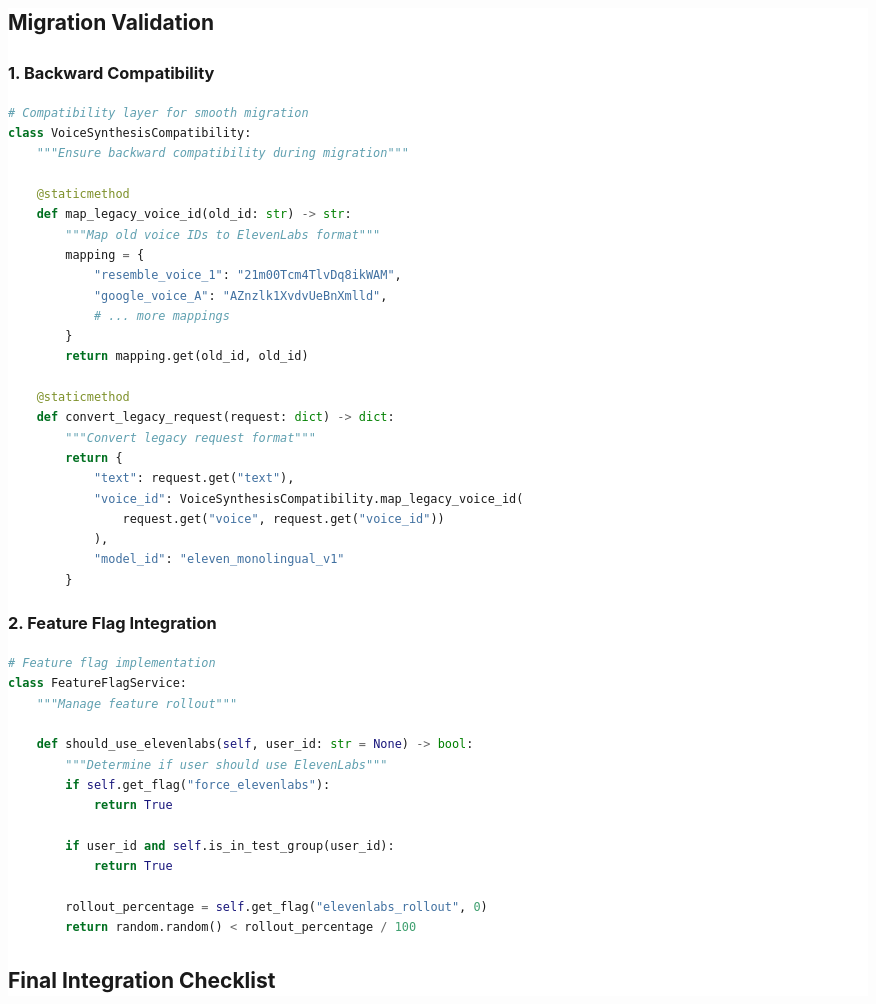 ## Migration Validation

### 1. Backward Compatibility
```python
# Compatibility layer for smooth migration
class VoiceSynthesisCompatibility:
    """Ensure backward compatibility during migration"""
    
    @staticmethod
    def map_legacy_voice_id(old_id: str) -> str:
        """Map old voice IDs to ElevenLabs format"""
        mapping = {
            "resemble_voice_1": "21m00Tcm4TlvDq8ikWAM",
            "google_voice_A": "AZnzlk1XvdvUeBnXmlld",
            # ... more mappings
        }
        return mapping.get(old_id, old_id)
    
    @staticmethod
    def convert_legacy_request(request: dict) -> dict:
        """Convert legacy request format"""
        return {
            "text": request.get("text"),
            "voice_id": VoiceSynthesisCompatibility.map_legacy_voice_id(
                request.get("voice", request.get("voice_id"))
            ),
            "model_id": "eleven_monolingual_v1"
        }
```

### 2. Feature Flag Integration
```python
# Feature flag implementation
class FeatureFlagService:
    """Manage feature rollout"""
    
    def should_use_elevenlabs(self, user_id: str = None) -> bool:
        """Determine if user should use ElevenLabs"""
        if self.get_flag("force_elevenlabs"):
            return True
            
        if user_id and self.is_in_test_group(user_id):
            return True
            
        rollout_percentage = self.get_flag("elevenlabs_rollout", 0)
        return random.random() < rollout_percentage / 100
```

## Final Integration Checklist
